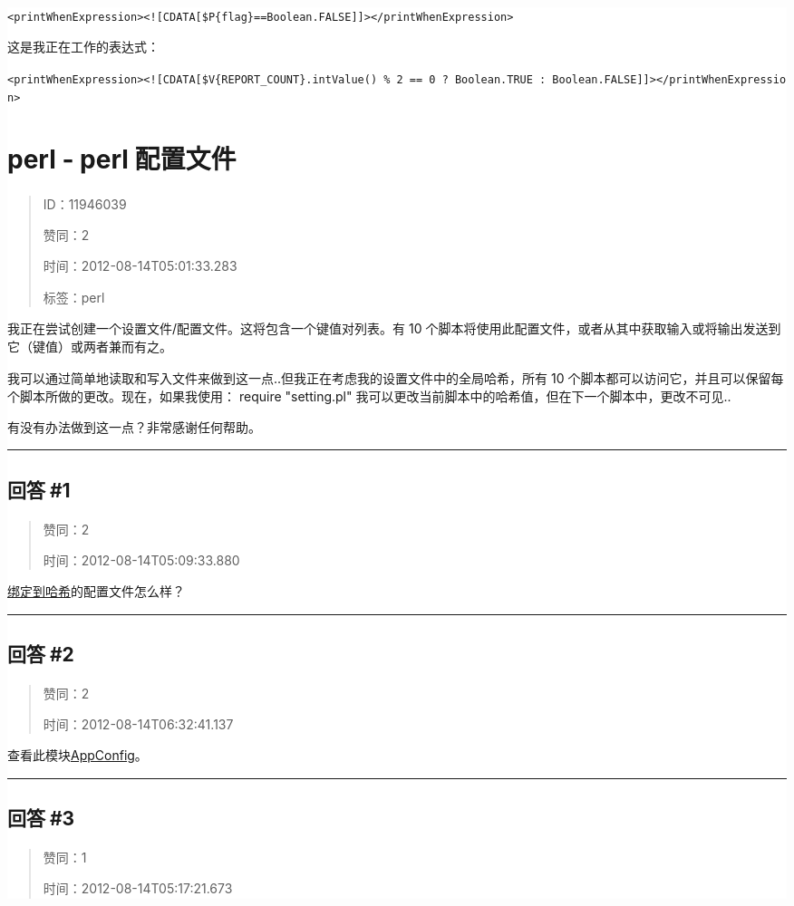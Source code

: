 ```
<printWhenExpression><![CDATA[$P{flag}==Boolean.FALSE]]></printWhenExpression> 
```

这是我正在工作的表达式：

```
<printWhenExpression><![CDATA[$V{REPORT_COUNT}.intValue() % 2 == 0 ? Boolean.TRUE : Boolean.FALSE]]></printWhenExpression> 
```

# perl - perl 配置文件

> ID：11946039
> 
> 赞同：2
> 
> 时间：2012-08-14T05:01:33.283
> 
> 标签：perl

我正在尝试创建一个设置文件/配置文件。这将包含一个键值对列表。有 10 个脚本将使用此配置文件，或者从其中获取输入或将输出发送到它（键值）或两者兼而有之。

我可以通过简单地读取和写入文件来做到这一点..但我正在考虑我的设置文件中的全局哈希，所有 10 个脚本都可以访问它，并且可以保留每个脚本所做的更改。现在，如果我使用： require "setting.pl" 我可以更改当前脚本中的哈希值，但在下一个脚本中，更改不可见..

有没有办法做到这一点？非常感谢任何帮助。

* * *

## 回答 #1

> 赞同：2
> 
> 时间：2012-08-14T05:09:33.880

[绑定到哈希](http://p3rl.org/Config%3a%3aSimple#TIE-INTERFACE)的配置文件怎么样？

* * *

## 回答 #2

> 赞同：2
> 
> 时间：2012-08-14T06:32:41.137

查看此模块[AppConfig](http://p3rl.org/AppConfig)。

* * *

## 回答 #3

> 赞同：1
> 
> 时间：2012-08-14T05:17:21.673
